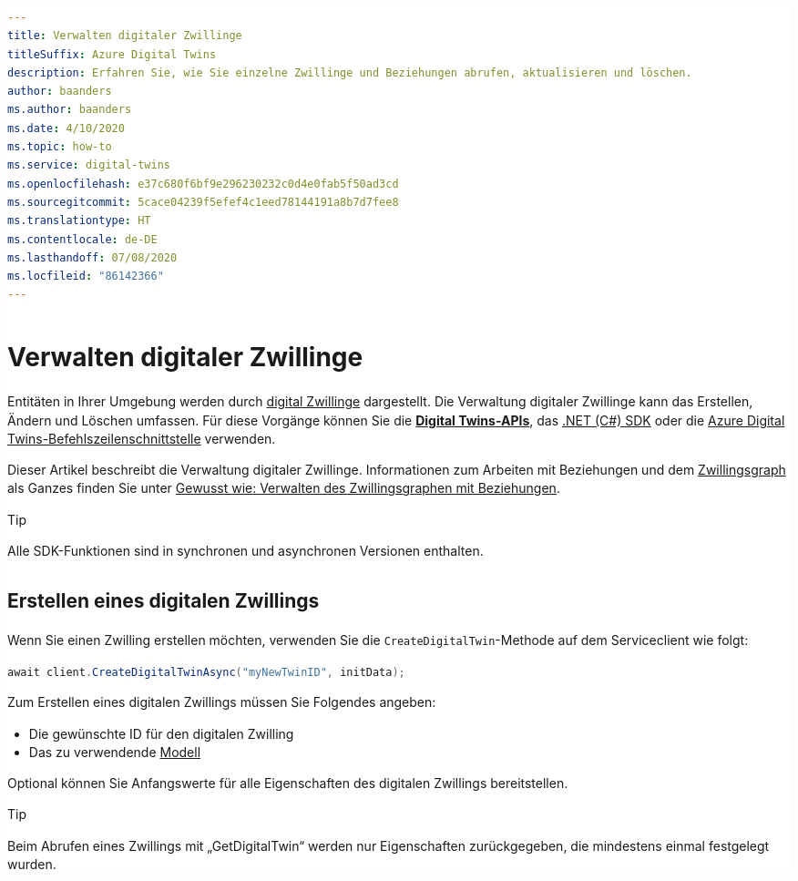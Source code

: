 ```yaml
---
title: Verwalten digitaler Zwillinge
titleSuffix: Azure Digital Twins
description: Erfahren Sie, wie Sie einzelne Zwillinge und Beziehungen abrufen, aktualisieren und löschen.
author: baanders
ms.author: baanders
ms.date: 4/10/2020
ms.topic: how-to
ms.service: digital-twins
ms.openlocfilehash: e37c680f6bf9e296230232c0d4e0fab5f50ad3cd
ms.sourcegitcommit: 5cace04239f5efef4c1eed78144191a8b7d7fee8
ms.translationtype: HT
ms.contentlocale: de-DE
ms.lasthandoff: 07/08/2020
ms.locfileid: "86142366"
---
```

# <a name="manage-digital-twins"></a>Verwalten digitaler Zwillinge

Entitäten in Ihrer Umgebung werden durch [digital Zwillinge](concepts-twins-graph.md) dargestellt. Die Verwaltung digitaler Zwillinge kann das Erstellen, Ändern und Löschen umfassen. Für diese Vorgänge können Sie die [**Digital Twins-APIs**](how-to-use-apis-sdks.md), das [.NET (C#) SDK](https://github.com/Azure/azure-sdk-for-net/tree/master/sdk/digitaltwins/Azure.DigitalTwins.Core) oder die [Azure Digital Twins-Befehlszeilenschnittstelle](how-to-use-cli.md) verwenden.

Dieser Artikel beschreibt die Verwaltung digitaler Zwillinge. Informationen zum Arbeiten mit Beziehungen und dem [Zwillingsgraph](concepts-twins-graph.md) als Ganzes finden Sie unter [Gewusst wie: Verwalten des Zwillingsgraphen mit Beziehungen](how-to-manage-graph.md).

> [!TIP]
> Alle SDK-Funktionen sind in synchronen und asynchronen Versionen enthalten.

## <a name="create-a-digital-twin"></a>Erstellen eines digitalen Zwillings

Wenn Sie einen Zwilling erstellen möchten, verwenden Sie die `CreateDigitalTwin`-Methode auf dem Serviceclient wie folgt:

```csharp
await client.CreateDigitalTwinAsync("myNewTwinID", initData);
```

Zum Erstellen eines digitalen Zwillings müssen Sie Folgendes angeben:
* Die gewünschte ID für den digitalen Zwilling
* Das zu verwendende [Modell](concepts-models.md) 

Optional können Sie Anfangswerte für alle Eigenschaften des digitalen Zwillings bereitstellen. 

> [!TIP]
> Beim Abrufen eines Zwillings mit „GetDigitalTwin“ werden nur Eigenschaften zurückgegeben, die mindestens einmal festgelegt wurden.  

